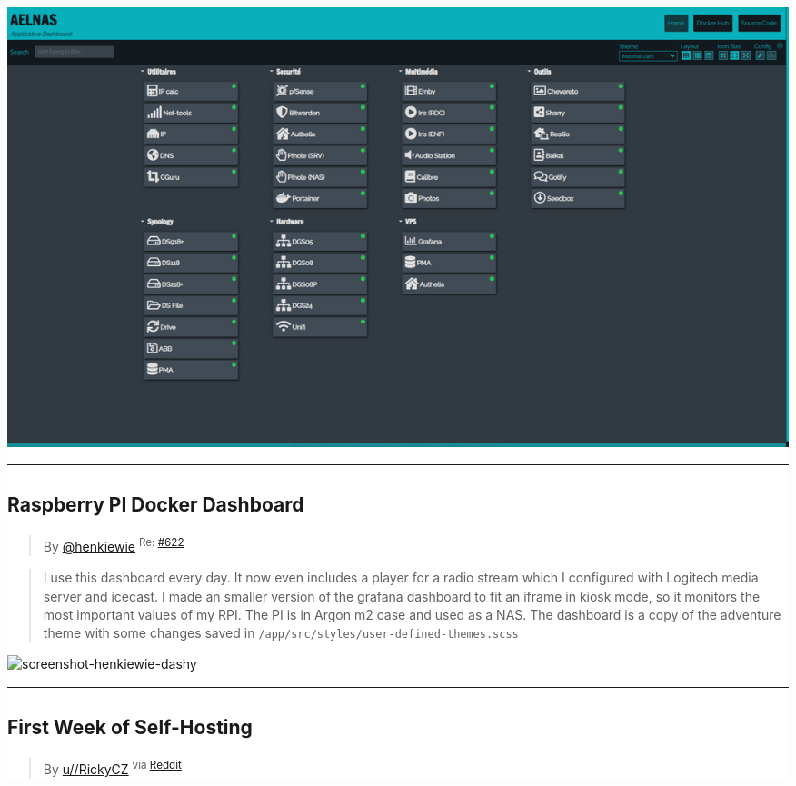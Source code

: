 ![screenshot-shadowking001-dashy](https://raw.githubusercontent.com/Lissy93/dashy/master/docs/showcase/8-shadowking001s-dashy.png)

---

## Raspberry PI Docker Dashboard

> By [@henkiewie](https://github.com/henkiewie) <sup>Re: [#622](https://github.com/Lissy93/dashy/issues/622)</sup>

> I use this dashboard every day. It now even includes a player for a radio stream which I configured with Logitech media server and icecast. I made an smaller version of the grafana dashboard to fit an iframe in kiosk mode, so it monitors the most important values of my RPI. The PI is in Argon m2 case and used as a NAS. The dashboard is a copy of the adventure theme with some changes saved in `/app/src/styles/user-defined-themes.scss`

![screenshot-henkiewie-dashy](https://i.ibb.co/jGzPm6b/henkiewie-dashy-showcase.png)

---

## First Week of Self-Hosting

> By [u//RickyCZ](https://www.reddit.com/user/RickyCZ) <sup>via [Reddit](https://www.reddit.com/r/selfhosted/comments/pose15/just_got_started_a_week_ago_selfhosting_is_very/)</sup>
